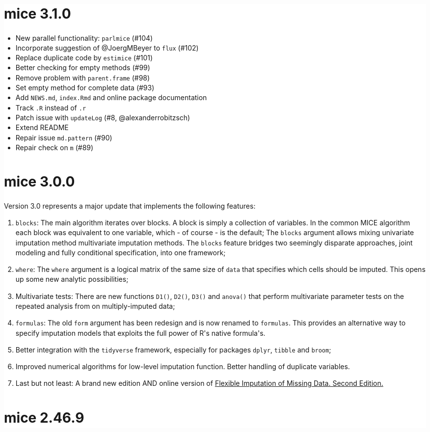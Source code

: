 # mice 3.1.0

* New parallel functionality: `parlmice` (#104)
* Incorporate suggestion of @JoergMBeyer to `flux` (#102)
* Replace duplicate code by `estimice` (#101)
* Better checking for empty methods (#99)
* Remove problem with `parent.frame` (#98)
* Set empty method for complete data (#93)
* Add `NEWS.md`, `index.Rmd` and online package documentation
* Track `.R` instead of `.r`
* Patch issue with `updateLog` (#8, @alexanderrobitzsch)
* Extend README
* Repair issue `md.pattern` (#90)
* Repair check on `m` (#89)

# mice 3.0.0 
         
Version 3.0 represents a major update that implements the 
following features: 

1. `blocks`: The main algorithm iterates over blocks. A block is
    simply a collection of variables. In the common MICE algorithm each 
    block was equivalent to one variable, which - of course - is 
    the default; The `blocks` argument allows mixing univariate 
    imputation method multivariate imputation methods. The `blocks` 
    feature bridges two seemingly disparate approaches, joint modeling 
    and fully conditional specification, into one framework;

2. `where`: The `where` argument is a logical matrix of the same size 
    of `data` that specifies which cells should be imputed. This opens 
    up some new analytic possibilities;
    
3.  Multivariate tests: There are new functions `D1()`, `D2()`, `D3()`
    and `anova()` that perform multivariate parameter tests on the 
    repeated analysis from on multiply-imputed data;

4. `formulas`: The old `form` argument has been redesign and is now 
    renamed to `formulas`. This provides an alternative way to specify
    imputation models that exploits the full power of R's native 
    formula's. 

5.  Better integration with the `tidyverse` framework, especially 
    for packages `dplyr`, `tibble` and  `broom`;
   
6.  Improved numerical algorithms for low-level imputation function. 
    Better handling of duplicate variables.

7.  Last but not least: A brand new edition AND online version of
    [Flexible Imputation of Missing Data. Second Edition.](https://stefvanbuuren.name/fimd/)


# mice 2.46.9
